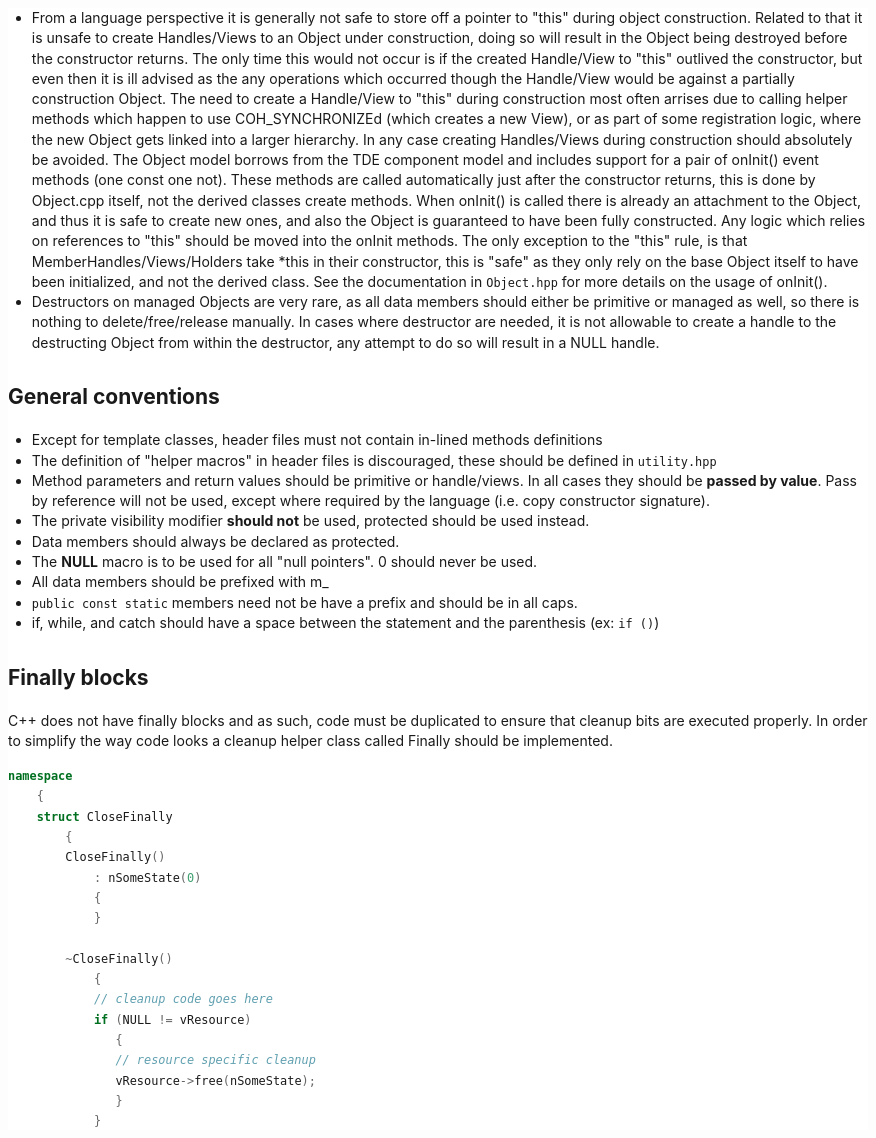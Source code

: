 * From a language perspective it is generally not safe to store off a pointer to "this" during object construction. Related to that it is unsafe to create Handles/Views to an Object under construction, doing so will result in the Object being destroyed before the constructor returns. The only time this would not occur is if the created Handle/View to "this" outlived the constructor, but even then it is ill advised as the any operations which occurred though the Handle/View would be against a partially construction Object. The need to create a Handle/View to "this" during construction most often arrises due to calling helper methods which happen to use COH\_SYNCHRONIZEd (which creates a new View), or as part of some registration logic, where the new Object gets linked into a larger hierarchy. In any case creating Handles/Views during construction should absolutely be avoided. The Object model borrows from the TDE component model and includes support for a pair of onInit() event methods (one const one not). These methods are called automatically just after the constructor returns, this is done by Object.cpp itself, not the derived classes create methods. When onInit() is called there is already an attachment to the Object, and thus it is safe to create new ones, and also the Object is guaranteed to have been fully constructed. Any logic which relies on references to "this" should be moved into the onInit methods. The only exception to the "this" rule, is that MemberHandles/Views/Holders take \*this in their constructor, this is "safe" as they only rely on the base Object itself to have been initialized, and not the derived class. See the documentation in `Object.hpp` for more details on the usage of onInit().
* Destructors on managed Objects are very rare, as all data members should either be primitive or managed as well, so there is nothing to delete/free/release manually. In cases where destructor are needed, it is not allowable to create a handle to the destructing Object from within the destructor, any attempt to do so will result in a NULL handle.

## <a name="10"></a>General conventions

* Except for template classes, header files must not contain in-lined methods definitions
* The definition of "helper macros" in header files is discouraged, these should be defined in `utility.hpp`
* Method parameters and return values should be primitive or handle/views. In all cases they should be **passed by value**. Pass by reference will not be used, except where required by the language (i.e. copy constructor signature).
* The private visibility modifier **should not** be used, protected should be used instead.
* Data members should always be declared as protected.
* The **NULL** macro is to be used for all "null pointers". 0 should never be used.
* All data members should be prefixed with m\_
* `public const static` members need not be have a prefix and should be in all caps.
* if, while, and catch should have a space between the statement and the parenthesis (ex: `if ()`)

## <a name="11"></a>Finally blocks

C++ does not have finally blocks and as such, code must be duplicated to ensure that cleanup bits are executed properly. In order to simplify the way code looks a cleanup helper class called <methodname>Finally should be implemented.

```c++
namespace
    {
    struct CloseFinally
        {
        CloseFinally()
            : nSomeState(0)
            {
            }

        ~CloseFinally()
            {
            // cleanup code goes here
            if (NULL != vResource)
               {
               // resource specific cleanup
               vResource->free(nSomeState);
               }
            }

```